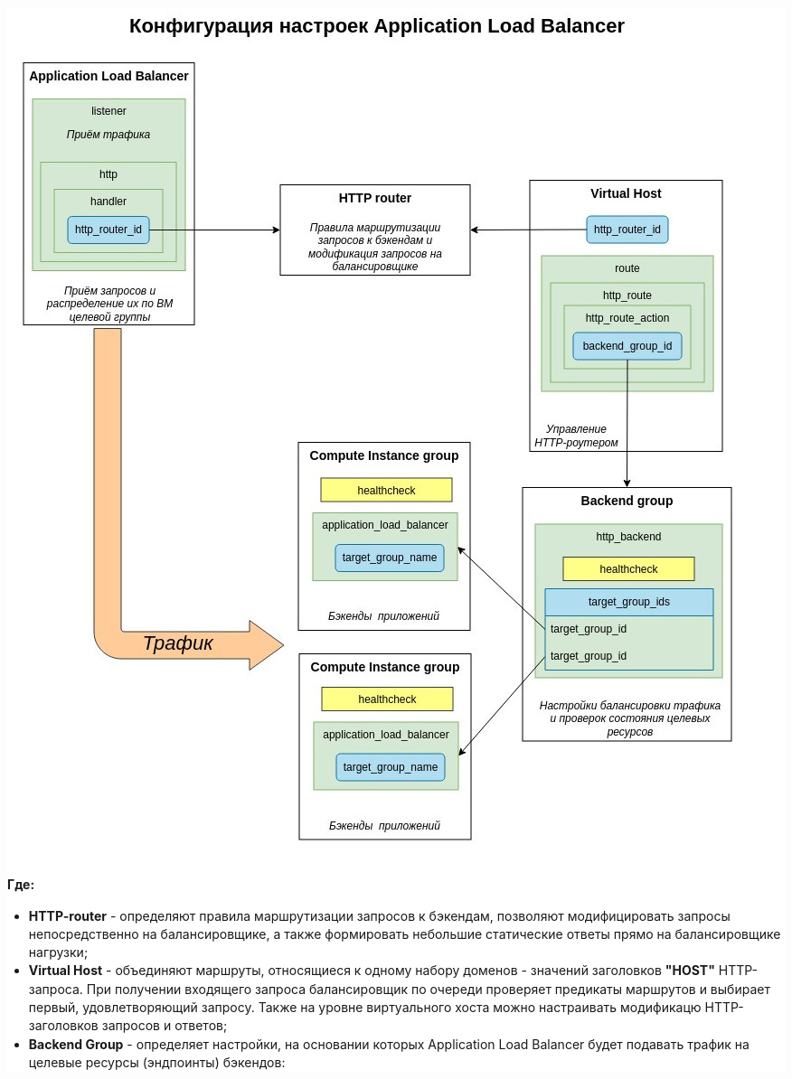 ![ALB.jpg](./images/ALB.jpg)

**Где:**
- **HTTP-router** - определяют правила маршрутизации запросов к бэкендам, позволяют модифицировать запросы
непосредственно на балансировщике, а также формировать небольшие статические ответы прямо на балансировщике нагрузки;
- **Virtual Host** - объединяют маршруты, относящиеся к одному набору доменов - значений заголовков **"HOST"** HTTP-запроса.
При получении входящего запроса балансировщик по очереди проверяет предикаты маршрутов и выбирает первый,
удовлетворяющий запросу. Также на уровне виртуального хоста можно настраивать модификацю HTTP-заголовков запросов и
ответов;
- **Backend Group** - определяет настройки, на основании которых Application Load Balancer будет подавать трафик
на целевые ресурсы (эндпоинты) бэкендов: